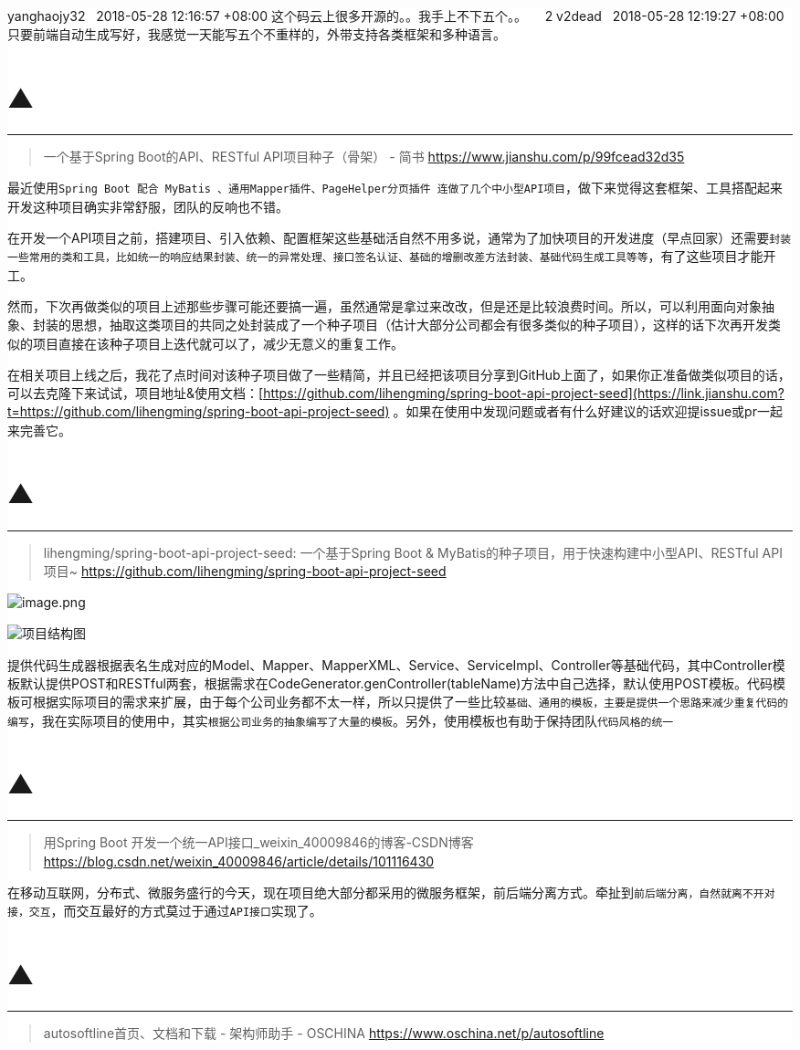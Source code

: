 yanghaojy32   2018-05-28 12:16:57 +08:00
这个码云上很多开源的。。我手上不下五个。。
		    2
v2dead   2018-05-28 12:19:27 +08:00
只要前端自动生成写好，我感觉一天能写五个不重样的，外带支持各类框架和多种语言。 
 


# ▲ 
 --------- 
 > 一个基于Spring Boot的API、RESTful API项目种子（骨架） - 简书 
 https://www.jianshu.com/p/99fcead32d35 

 最近使用`Spring Boot 配合 MyBatis 、通用Mapper插件、PageHelper分页插件 连做了几个中小型API项目`，做下来觉得这套框架、工具搭配起来开发这种项目确实非常舒服，团队的反响也不错。 

在开发一个API项目之前，搭建项目、引入依赖、配置框架这些基础活自然不用多说，通常为了加快项目的开发进度（早点回家）还需要`封装一些常用的类和工具，比如统一的响应结果封装、统一的异常处理、接口签名认证、基础的增删改差方法封装、基础代码生成工具等等`，有了这些项目才能开工。

然而，下次再做类似的项目上述那些步骤可能还要搞一遍，虽然通常是拿过来改改，但是还是比较浪费时间。所以，可以利用面向对象抽象、封装的思想，抽取这类项目的共同之处封装成了一个种子项目（估计大部分公司都会有很多类似的种子项目），这样的话下次再开发类似的项目直接在该种子项目上迭代就可以了，减少无意义的重复工作。

在相关项目上线之后，我花了点时间对该种子项目做了一些精简，并且已经把该项目分享到GitHub上面了，如果你正准备做类似项目的话，可以去克隆下来试试，项目地址&使用文档：[https://github.com/lihengming/spring-boot-api-project-seed](https://link.jianshu.com?t=https://github.com/lihengming/spring-boot-api-project-seed) 。如果在使用中发现问题或者有什么好建议的话欢迎提issue或pr一起来完善它。

# ▲ 
 --------- 
 > lihengming/spring-boot-api-project-seed: 一个基于Spring Boot & MyBatis的种子项目，用于快速构建中小型API、RESTful API项目~ 
 https://github.com/lihengming/spring-boot-api-project-seed 

  ![image.png](https://upload-images.jianshu.io/upload_images/2569324-ee5fe44f2a75af23.png?imageMogr2/auto-orient/strip%7CimageView2/2/w/1240)

 ![项目结构图](https://upload-images.jianshu.io/upload_images/2569324-2d3502336da0eaad.png?imageMogr2/auto-orient/strip%7CimageView2/2/w/1240)

提供代码生成器根据表名生成对应的Model、Mapper、MapperXML、Service、ServiceImpl、Controller等基础代码，其中Controller模板默认提供POST和RESTful两套，根据需求在CodeGenerator.genController(tableName)方法中自己选择，默认使用POST模板。代码模板可根据实际项目的需求来扩展，由于每个公司业务都不太一样，所以只提供了一些比较`基础、通用的模板，主要是提供一个思路来减少重复代码的编写`，我在实际项目的使用中，其实`根据公司业务的抽象编写了大量的模板`。另外，使用模板也有助于保持团队`代码风格的统一`



# ▲ 
 --------- 
 > 用Spring Boot 开发一个统一API接口_weixin_40009846的博客-CSDN博客 
https://blog.csdn.net/weixin_40009846/article/details/101116430 

 在移动互联网，分布式、微服务盛行的今天，现在项目绝大部分都采用的微服务框架，前后端分离方式。牵扯到`前后端分离，自然就离不开对接，交互`，而交互最好的方式莫过于通过`API接口`实现了。 
 
# ▲ 
 --------- 
 > autosoftline首页、文档和下载 - 架构师助手 - OSCHINA 
 https://www.oschina.net/p/autosoftline 

